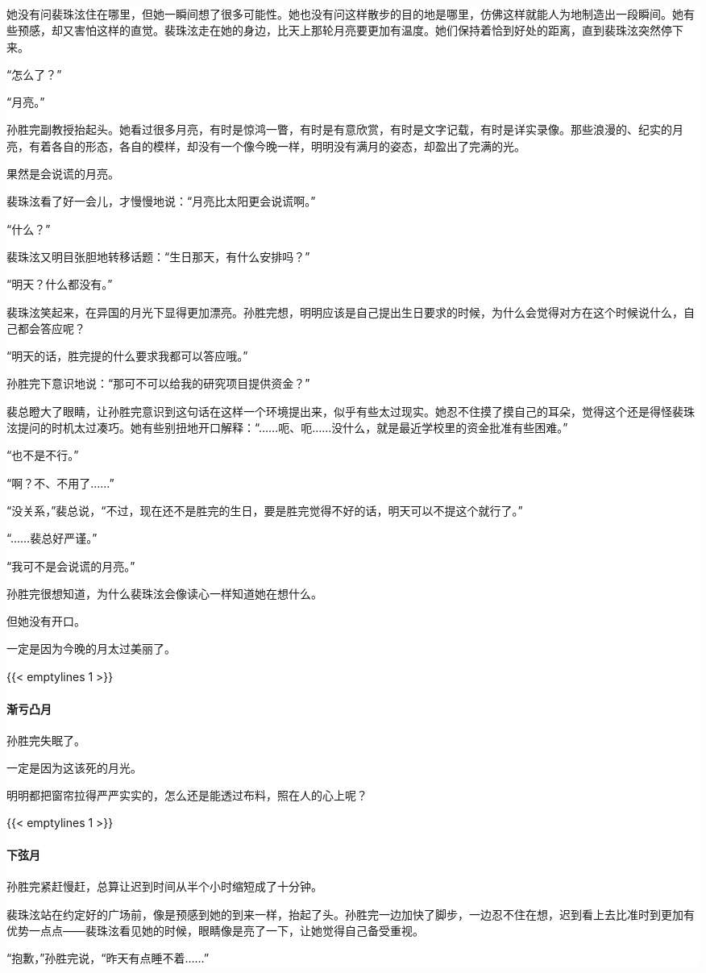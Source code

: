 她没有问裴珠泫住在哪里，但她一瞬间想了很多可能性。她也没有问这样散步的目的地是哪里，仿佛这样就能人为地制造出一段瞬间。她有些预感，却又害怕这样的直觉。裴珠泫走在她的身边，比天上那轮月亮要更加有温度。她们保持着恰到好处的距离，直到裴珠泫突然停下来。

“怎么了？”

“月亮。”

孙胜完副教授抬起头。她看过很多月亮，有时是惊鸿一瞥，有时是有意欣赏，有时是文字记载，有时是详实录像。那些浪漫的、纪实的月亮，有着各自的形态，各自的模样，却没有一个像今晚一样，明明没有满月的姿态，却盈出了完满的光。

果然是会说谎的月亮。

裴珠泫看了好一会儿，才慢慢地说：“月亮比太阳更会说谎啊。”

“什么？”

裴珠泫又明目张胆地转移话题：“生日那天，有什么安排吗？”

“明天？什么都没有。”

裴珠泫笑起来，在异国的月光下显得更加漂亮。孙胜完想，明明应该是自己提出生日要求的时候，为什么会觉得对方在这个时候说什么，自己都会答应呢？

“明天的话，胜完提的什么要求我都可以答应哦。”

孙胜完下意识地说：“那可不可以给我的研究项目提供资金？”

裴总瞪大了眼睛，让孙胜完意识到这句话在这样一个环境提出来，似乎有些太过现实。她忍不住摸了摸自己的耳朵，觉得这个还是得怪裴珠泫提问的时机太过凑巧。她有些别扭地开口解释：“……呃、呃……没什么，就是最近学校里的资金批准有些困难。”

“也不是不行。”

“啊？不、不用了……”

“没关系，”裴总说，“不过，现在还不是胜完的生日，要是胜完觉得不好的话，明天可以不提这个就行了。”

“……裴总好严谨。”

“我可不是会说谎的月亮。”

孙胜完很想知道，为什么裴珠泫会像读心一样知道她在想什么。

但她没有开口。

一定是因为今晚的月太过美丽了。

{{< emptylines 1 >}}

#### **渐亏凸月**

孙胜完失眠了。

一定是因为这该死的月光。

明明都把窗帘拉得严严实实的，怎么还是能透过布料，照在人的心上呢？

{{< emptylines 1 >}}

#### **下弦月**

孙胜完紧赶慢赶，总算让迟到时间从半个小时缩短成了十分钟。

裴珠泫站在约定好的广场前，像是预感到她的到来一样，抬起了头。孙胜完一边加快了脚步，一边忍不住在想，迟到看上去比准时到更加有优势一点点——裴珠泫看见她的时候，眼睛像是亮了一下，让她觉得自己备受重视。

“抱歉，”孙胜完说，“昨天有点睡不着……”
